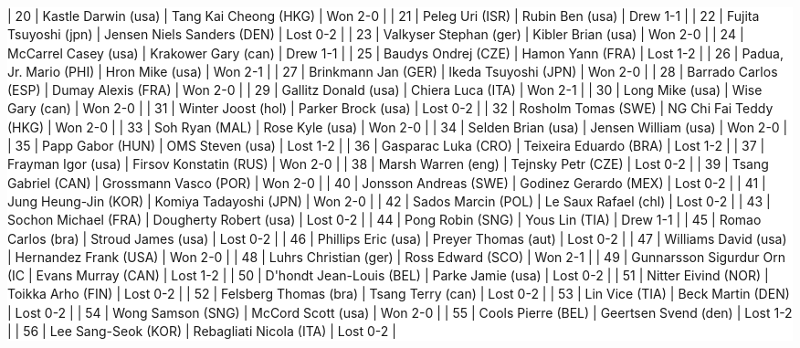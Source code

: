 | 20 | Kastle Darwin (usa) | Tang Kai Cheong (HKG) | Won 2-0 |
| 21 | Peleg Uri (ISR) | Rubin Ben (usa) | Drew 1-1 |
| 22 | Fujita Tsuyoshi (jpn) | Jensen Niels Sanders (DEN) | Lost 0-2 |
| 23 | Valkyser Stephan (ger) | Kibler Brian (usa) | Won 2-0 |
| 24 | McCarrel Casey (usa) | Krakower Gary (can) | Drew 1-1 |
| 25 | Baudys Ondrej (CZE) | Hamon Yann (FRA) | Lost 1-2 |
| 26 | Padua, Jr. Mario (PHI) | Hron Mike (usa) | Won 2-1 |
| 27 | Brinkmann Jan (GER) | Ikeda Tsuyoshi (JPN) | Won 2-0 |
| 28 | Barrado Carlos (ESP) | Dumay Alexis (FRA) | Won 2-0 |
| 29 | Gallitz Donald (usa) | Chiera Luca (ITA) | Won 2-1 |
| 30 | Long Mike (usa) | Wise Gary (can) | Won 2-0 |
| 31 | Winter Joost (hol) | Parker Brock (usa) | Lost 0-2 |
| 32 | Rosholm Tomas (SWE) | NG Chi Fai Teddy (HKG) | Won 2-0 |
| 33 | Soh Ryan (MAL) | Rose Kyle (usa) | Won 2-0 |
| 34 | Selden Brian (usa) | Jensen William (usa) | Won 2-0 |
| 35 | Papp Gabor (HUN) | OMS Steven (usa) | Lost 1-2 |
| 36 | Gasparac Luka (CRO) | Teixeira Eduardo (BRA) | Lost 1-2 |
| 37 | Frayman Igor (usa) | Firsov Konstatin (RUS) | Won 2-0 |
| 38 | Marsh Warren (eng) | Tejnsky Petr (CZE) | Lost 0-2 |
| 39 | Tsang Gabriel (CAN) | Grossmann Vasco (POR) | Won 2-0 |
| 40 | Jonsson Andreas (SWE) | Godinez Gerardo (MEX) | Lost 0-2 |
| 41 | Jung Heung-Jin (KOR) | Komiya Tadayoshi (JPN) | Won 2-0 |
| 42 | Sados Marcin (POL) | Le Saux Rafael (chl) | Lost 0-2 |
| 43 | Sochon Michael (FRA) | Dougherty Robert (usa) | Lost 0-2 |
| 44 | Pong Robin (SNG) | Yous Lin (TIA) | Drew 1-1 |
| 45 | Romao Carlos (bra) | Stroud James (usa) | Lost 0-2 |
| 46 | Phillips Eric (usa) | Preyer Thomas (aut) | Lost 0-2 |
| 47 | Williams David (usa) | Hernandez Frank (USA) | Won 2-0 |
| 48 | Luhrs Christian (ger) | Ross Edward (SCO) | Won 2-1 |
| 49 | Gunnarsson Sigurdur Orn (IC | Evans Murray (CAN) | Lost 1-2 |
| 50 | D'hondt Jean-Louis (BEL) | Parke Jamie (usa) | Lost 0-2 |
| 51 | Nitter Eivind (NOR) | Toikka Arho (FIN) | Lost 0-2 |
| 52 | Felsberg Thomas (bra) | Tsang Terry (can) | Lost 0-2 |
| 53 | Lin Vice (TIA) | Beck Martin (DEN) | Lost 0-2 |
| 54 | Wong Samson (SNG) | McCord Scott (usa) | Won 2-0 |
| 55 | Cools Pierre (BEL) | Geertsen Svend (den) | Lost 1-2 |
| 56 | Lee Sang-Seok (KOR) | Rebagliati Nicola (ITA) | Lost 0-2 |